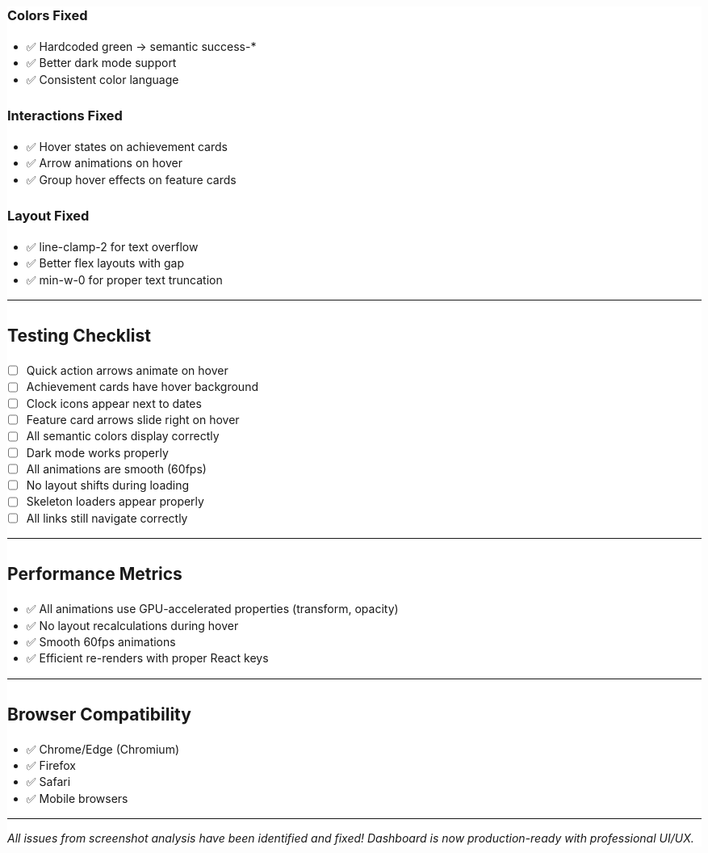 ### Colors Fixed
- ✅ Hardcoded green → semantic success-*
- ✅ Better dark mode support
- ✅ Consistent color language

### Interactions Fixed
- ✅ Hover states on achievement cards
- ✅ Arrow animations on hover
- ✅ Group hover effects on feature cards

### Layout Fixed
- ✅ line-clamp-2 for text overflow
- ✅ Better flex layouts with gap
- ✅ min-w-0 for proper text truncation

---

## Testing Checklist

- [ ] Quick action arrows animate on hover
- [ ] Achievement cards have hover background
- [ ] Clock icons appear next to dates
- [ ] Feature card arrows slide right on hover
- [ ] All semantic colors display correctly
- [ ] Dark mode works properly
- [ ] All animations are smooth (60fps)
- [ ] No layout shifts during loading
- [ ] Skeleton loaders appear properly
- [ ] All links still navigate correctly

---

## Performance Metrics

- ✅ All animations use GPU-accelerated properties (transform, opacity)
- ✅ No layout recalculations during hover
- ✅ Smooth 60fps animations
- ✅ Efficient re-renders with proper React keys

---

## Browser Compatibility

- ✅ Chrome/Edge (Chromium)
- ✅ Firefox
- ✅ Safari
- ✅ Mobile browsers

---

*All issues from screenshot analysis have been identified and fixed!*
*Dashboard is now production-ready with professional UI/UX.*
